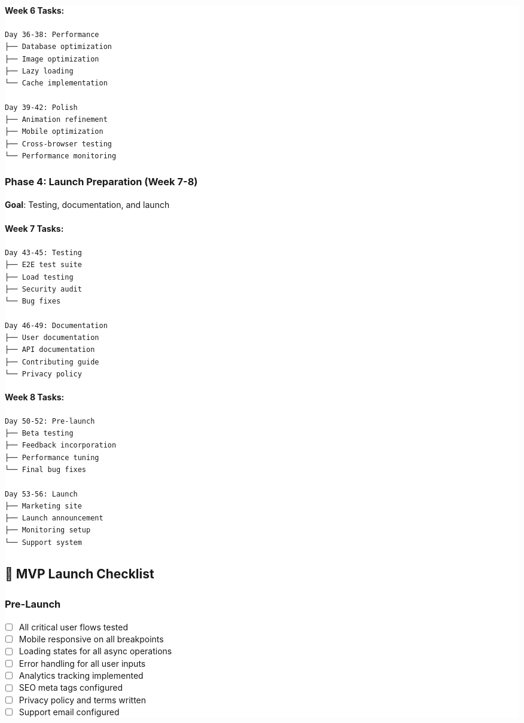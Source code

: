 #### Week 6 Tasks:
```
Day 36-38: Performance
├── Database optimization
├── Image optimization
├── Lazy loading
└── Cache implementation

Day 39-42: Polish
├── Animation refinement
├── Mobile optimization
├── Cross-browser testing
└── Performance monitoring
```

### Phase 4: Launch Preparation (Week 7-8)
**Goal**: Testing, documentation, and launch

#### Week 7 Tasks:
```
Day 43-45: Testing
├── E2E test suite
├── Load testing
├── Security audit
└── Bug fixes

Day 46-49: Documentation
├── User documentation
├── API documentation
├── Contributing guide
└── Privacy policy
```

#### Week 8 Tasks:
```
Day 50-52: Pre-launch
├── Beta testing
├── Feedback incorporation
├── Performance tuning
└── Final bug fixes

Day 53-56: Launch
├── Marketing site
├── Launch announcement
├── Monitoring setup
└── Support system
```

## 🚀 MVP Launch Checklist

### Pre-Launch
- [ ] All critical user flows tested
- [ ] Mobile responsive on all breakpoints
- [ ] Loading states for all async operations
- [ ] Error handling for all user inputs
- [ ] Analytics tracking implemented
- [ ] SEO meta tags configured
- [ ] Privacy policy and terms written
- [ ] Support email configured
